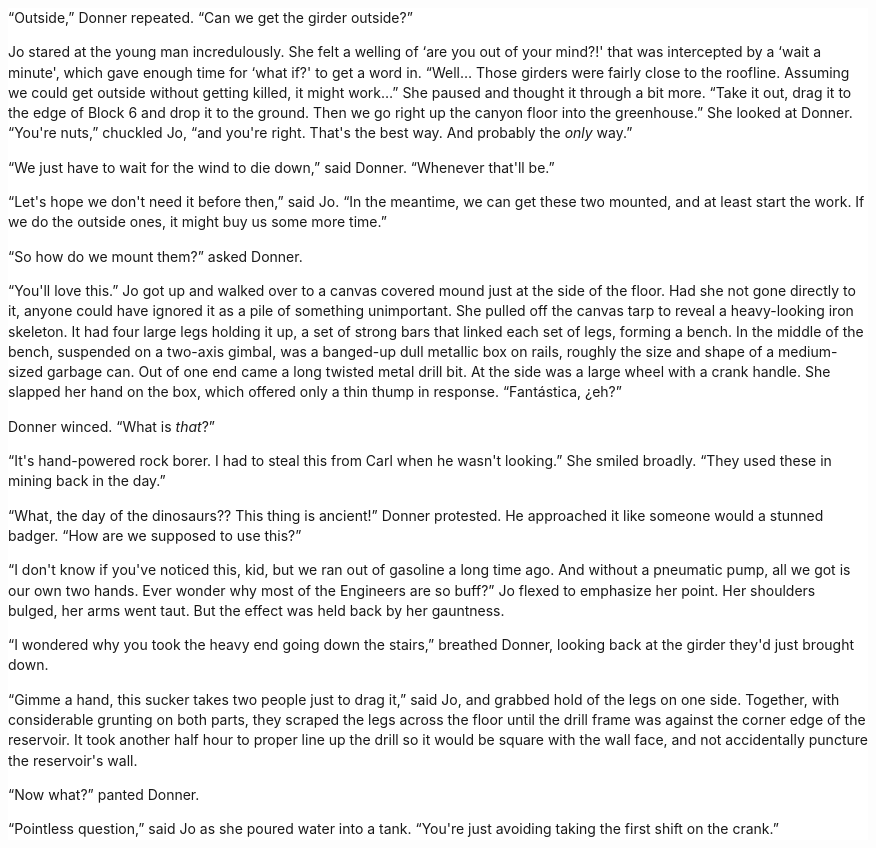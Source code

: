 “Outside,” Donner repeated. “Can we get the girder outside?” 

Jo stared at the young man incredulously. She felt a welling of ‘are you out of your mind?!' that was intercepted by a ‘wait a minute', which gave enough time for ‘what if?' to get a word in. “Well… Those girders were fairly close to the roofline. Assuming we could get outside without getting killed, it might work…” She paused and thought it through a bit more. “Take it out, drag it to the edge of Block 6 and drop it to the ground. Then we go right up the canyon floor into the greenhouse.” She looked at Donner. “You're nuts,” chuckled Jo, “and you're right. That's the best way. And probably the *only* way.” 

“We just have to wait for the wind to die down,” said Donner. “Whenever that'll be.” 

“Let's hope we don't need it before then,” said Jo. “In the meantime, we can get these two mounted, and at least start the work. If we do the outside ones, it might buy us some more time.” 

“So how do we mount them?” asked Donner.

“You'll love this.” Jo got up and walked over to a canvas covered mound just at the side of the floor. Had she not gone directly to it, anyone could have ignored it as a pile of something unimportant. She pulled off the canvas tarp to reveal a heavy-looking iron skeleton. It had four large legs holding it up, a set of strong bars that linked each set of legs, forming a bench. In the middle of the bench, suspended on a two-axis gimbal, was a banged-up dull metallic box on rails, roughly the size and shape of a medium-sized garbage can. Out of one end came a long twisted metal drill bit. At the side was a large wheel with a crank handle. She slapped her hand on the box, which offered only a thin thump in response. “Fantástica, ¿eh?”

Donner winced. “What is *that*?”

“It's hand-powered rock borer. I had to steal this from Carl when he wasn't looking.” She smiled broadly. “They used these in mining back in the day.”

“What, the day of the dinosaurs?? This thing is ancient!” Donner protested. He approached it like someone would a stunned badger. “How are we supposed to use this?”    

“I don't know if you've noticed this, kid, but we ran out of gasoline a long time ago. And without a pneumatic pump, all we got is our own two hands. Ever wonder why most of the Engineers are so buff?” Jo flexed to emphasize her point. Her shoulders bulged, her arms went taut. But the effect was held back by her gauntness. 

“I wondered why you took the heavy end going down the stairs,” breathed Donner, looking back at the girder they'd just brought down.  

“Gimme a hand, this sucker takes two people just to drag it,” said Jo, and grabbed hold of the legs on one side. Together, with considerable grunting on both parts, they scraped the legs across the floor until the drill frame was against the corner edge of the reservoir. It took another half hour to proper line up the drill so it would be square with the wall face, and not accidentally puncture the reservoir's wall.

“Now what?” panted Donner. 

“Pointless question,” said Jo as she poured water into a tank. “You're just avoiding taking the first shift on the crank.” 